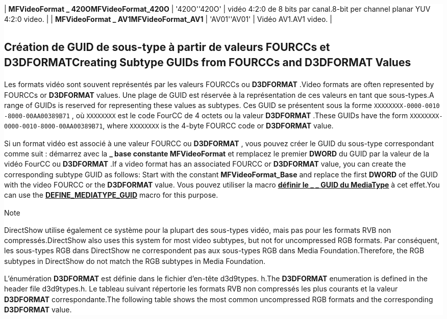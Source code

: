 | <span data-ttu-id="d2926-393">**MFVideoFormat \_ 420O**</span><span class="sxs-lookup"><span data-stu-id="d2926-393">**MFVideoFormat\_420O**</span></span>     | <span data-ttu-id="d2926-394">'420O'</span><span class="sxs-lookup"><span data-stu-id="d2926-394">'420O'</span></span>         | <span data-ttu-id="d2926-395">vidéo 4:2:0 de 8 bits par canal.</span><span class="sxs-lookup"><span data-stu-id="d2926-395">8-bit per channel planar YUV 4:2:0 video.</span></span>                                                                                                                                                                                                                                                                   |
| <span data-ttu-id="d2926-396">**MFVideoFormat \_ AV1**</span><span class="sxs-lookup"><span data-stu-id="d2926-396">**MFVideoFormat\_AV1**</span></span>     | <span data-ttu-id="d2926-397">'AV01'</span><span class="sxs-lookup"><span data-stu-id="d2926-397">'AV01'</span></span>         | <span data-ttu-id="d2926-398">Vidéo AV1.</span><span class="sxs-lookup"><span data-stu-id="d2926-398">AV1 video.</span></span>                                                                                                                                                                                                                                                                                                |



 

## <a name="creating-subtype-guids-from-fourccs-and-d3dformat-values"></a><span data-ttu-id="d2926-399">Création de GUID de sous-type à partir de valeurs FOURCCs et D3DFORMAT</span><span class="sxs-lookup"><span data-stu-id="d2926-399">Creating Subtype GUIDs from FOURCCs and D3DFORMAT Values</span></span>

<span data-ttu-id="d2926-400">Les formats vidéo sont souvent représentés par les valeurs FOURCCs ou **D3DFORMAT** .</span><span class="sxs-lookup"><span data-stu-id="d2926-400">Video formats are often represented by FOURCCs or **D3DFORMAT** values.</span></span> <span data-ttu-id="d2926-401">Une plage de GUID est réservée à la représentation de ces valeurs en tant que sous-types.</span><span class="sxs-lookup"><span data-stu-id="d2926-401">A range of GUIDs is reserved for representing these values as subtypes.</span></span> <span data-ttu-id="d2926-402">Ces GUID se présentent sous la forme `XXXXXXXX-0000-0010-8000-00AA00389B71` , où `XXXXXXXX` est le code FourCC de 4 octets ou la valeur **D3DFORMAT** .</span><span class="sxs-lookup"><span data-stu-id="d2926-402">These GUIDs have the form `XXXXXXXX-0000-0010-8000-00AA00389B71`, where `XXXXXXXX` is the 4-byte FOURCC code or **D3DFORMAT** value.</span></span>

<span data-ttu-id="d2926-403">Si un format vidéo est associé à une valeur FOURCC ou **D3DFORMAT** , vous pouvez créer le GUID du sous-type correspondant comme suit : démarrez avec la **\_ base constante MFVideoFormat** et remplacez le premier **DWORD** du GUID par la valeur de la vidéo FourCC ou **D3DFORMAT** .</span><span class="sxs-lookup"><span data-stu-id="d2926-403">If a video format has an associated FOURCC or **D3DFORMAT** value, you can create the corresponding subtype GUID as follows: Start with the constant **MFVideoFormat\_Base** and replace the first **DWORD** of the GUID with the video FOURCC or the **D3DFORMAT** value.</span></span> <span data-ttu-id="d2926-404">Vous pouvez utiliser la macro [**définir le \_ \_ GUID du MediaType**](/windows/desktop/api/mfapi/nf-mfapi-define_mediatype_guid) à cet effet.</span><span class="sxs-lookup"><span data-stu-id="d2926-404">You can use the [**DEFINE\_MEDIATYPE\_GUID**](/windows/desktop/api/mfapi/nf-mfapi-define_mediatype_guid) macro for this purpose.</span></span>

> [!Note]  
> <span data-ttu-id="d2926-405">DirectShow utilise également ce système pour la plupart des sous-types vidéo, mais pas pour les formats RVB non compressés.</span><span class="sxs-lookup"><span data-stu-id="d2926-405">DirectShow also uses this system for most video subtypes, but not for uncompressed RGB formats.</span></span> <span data-ttu-id="d2926-406">Par conséquent, les sous-types RGB dans DirectShow ne correspondent pas aux sous-types RGB dans Media Foundation.</span><span class="sxs-lookup"><span data-stu-id="d2926-406">Therefore, the RGB subtypes in DirectShow do not match the RGB subtypes in Media Foundation.</span></span>

 

<span data-ttu-id="d2926-407">L’énumération **D3DFORMAT** est définie dans le fichier d’en-tête d3d9types. h.</span><span class="sxs-lookup"><span data-stu-id="d2926-407">The **D3DFORMAT** enumeration is defined in the header file d3d9types.h.</span></span> <span data-ttu-id="d2926-408">Le tableau suivant répertorie les formats RVB non compressés les plus courants et la valeur **D3DFORMAT** correspondante.</span><span class="sxs-lookup"><span data-stu-id="d2926-408">The following table shows the most common uncompressed RGB formats and the corresponding **D3DFORMAT** value.</span></span>
